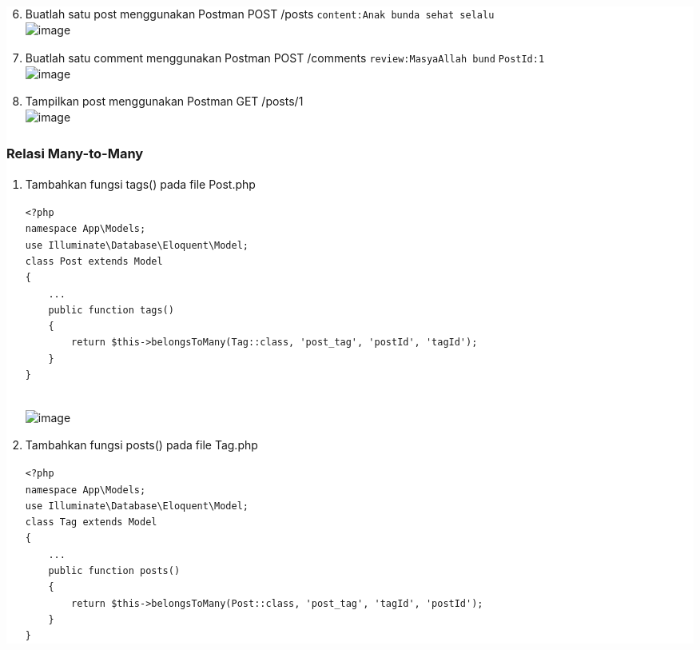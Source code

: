 6. Buatlah satu post menggunakan Postman
   POST /posts
   `content:Anak bunda sehat selalu`
   <br>![image](https://github.com/Edran32/Praktikum_Pemin/assets/50135710/5442842a-32ee-42dd-80de-4f69c941dcb4)

7. Buatlah satu comment menggunakan Postman
   POST /comments
   `review:MasyaAllah bund`
   `PostId:1`
   <br>![image](https://github.com/Edran32/Praktikum_Pemin/assets/50135710/4659f8f2-f257-4bd8-a8e0-bfd0e91ef154)

8. Tampilkan post menggunakan Postman
   GET /posts/1
   <br>![image](https://github.com/Edran32/Praktikum_Pemin/assets/50135710/ed8bc236-70ab-4f18-8abb-b9b3635eae10)

### Relasi Many-to-Many

1. Tambahkan fungsi tags() pada file Post.php

   ```
   <?php
   namespace App\Models;
   use Illuminate\Database\Eloquent\Model;
   class Post extends Model
   {
       ...
       public function tags()
       {
           return $this->belongsToMany(Tag::class, 'post_tag', 'postId', 'tagId');
       }
   }
   ```

   <br>![image](https://github.com/Edran32/Praktikum_Pemin/assets/50135710/1cab4d5e-8154-46a3-9b11-8c25a2c290a4)

2. Tambahkan fungsi posts() pada file Tag.php

   ```
   <?php
   namespace App\Models;
   use Illuminate\Database\Eloquent\Model;
   class Tag extends Model
   {
       ...
       public function posts()
       {
           return $this->belongsToMany(Post::class, 'post_tag', 'tagId', 'postId');
       }
   }
   ```
